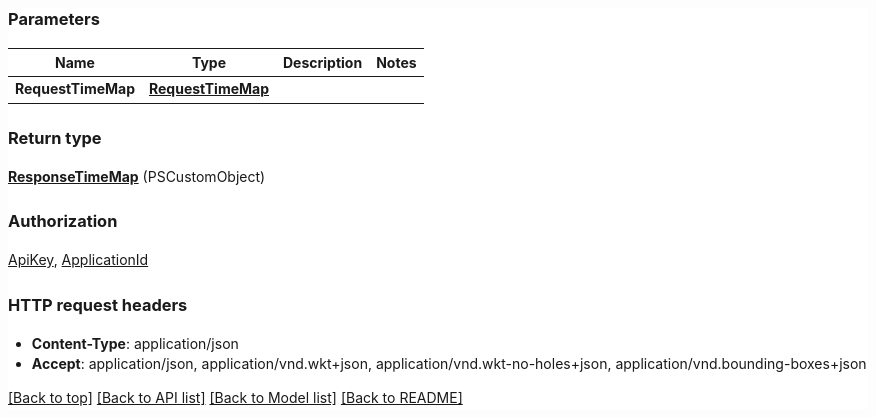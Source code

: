 ### Parameters

Name | Type | Description  | Notes
------------- | ------------- | ------------- | -------------
 **RequestTimeMap** | [**RequestTimeMap**](RequestTimeMap.md)|  | 

### Return type

[**ResponseTimeMap**](ResponseTimeMap.md) (PSCustomObject)

### Authorization

[ApiKey](../README.md#ApiKey), [ApplicationId](../README.md#ApplicationId)

### HTTP request headers

 - **Content-Type**: application/json
 - **Accept**: application/json, application/vnd.wkt+json, application/vnd.wkt-no-holes+json, application/vnd.bounding-boxes+json

[[Back to top]](#) [[Back to API list]](../README.md#documentation-for-api-endpoints) [[Back to Model list]](../README.md#documentation-for-models) [[Back to README]](../README.md)

